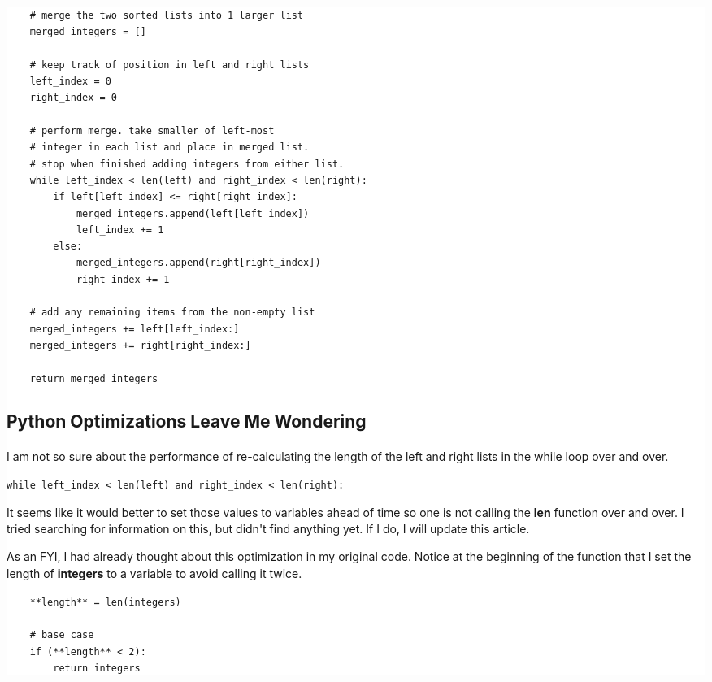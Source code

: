     	# merge the two sorted lists into 1 larger list
    	merged_integers = []
    	
    	# keep track of position in left and right lists
    	left_index = 0
    	right_index = 0
    
    	# perform merge. take smaller of left-most
    	# integer in each list and place in merged list.
    	# stop when finished adding integers from either list.
    	while left_index < len(left) and right_index < len(right):
    		if left[left_index] <= right[right_index]:
    			merged_integers.append(left[left_index])
    			left_index += 1
    		else:
    			merged_integers.append(right[right_index])
    			right_index += 1
    	
    	# add any remaining items from the non-empty list
    	merged_integers += left[left_index:]
    	merged_integers += right[right_index:]
    			
    	return merged_integers
    

## Python Optimizations Leave Me Wondering

I am not so sure about the performance of re-calculating the length of the left and right lists in the while loop over and over.

    
    
    while left_index < len(left) and right_index < len(right):

It seems like it would better to set those values to variables ahead of time so one is not calling the **len** function over and over. I tried searching for information on this, but didn't find anything yet. If I do, I will update this article.

As an FYI, I had already thought about this optimization in my original code. Notice at the beginning of the function that I set the length of **integers** to a variable to avoid calling it twice.

    
    
    	**length** = len(integers)
    	
    	# base case
    	if (**length** < 2):
    		return integers
    